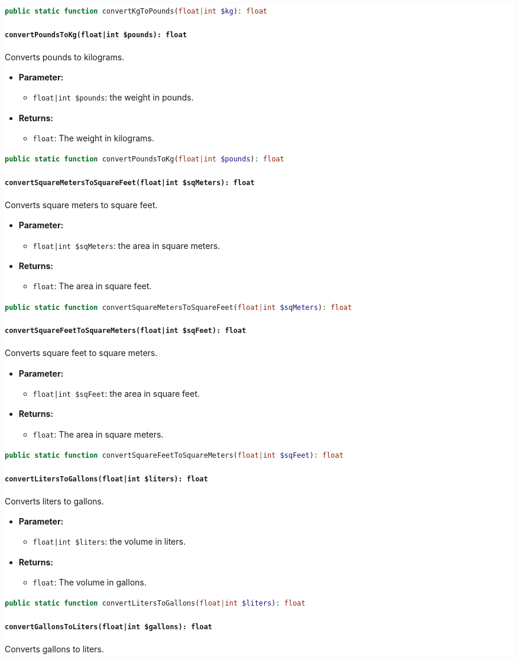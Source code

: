 ```php
public static function convertKgToPounds(float|int $kg): float
```

#### `convertPoundsToKg(float|int $pounds): float`
Converts pounds to kilograms.

- **Parameter:**
    - `float|int $pounds`: the weight in pounds.

- **Returns:**
    - `float`: The weight in kilograms.

```php
public static function convertPoundsToKg(float|int $pounds): float
```

#### `convertSquareMetersToSquareFeet(float|int $sqMeters): float`
Converts square meters to square feet.

- **Parameter:**
    - `float|int $sqMeters`: the area in square meters.

- **Returns:**
    - `float`: The area in square feet.

```php
public static function convertSquareMetersToSquareFeet(float|int $sqMeters): float
```

#### `convertSquareFeetToSquareMeters(float|int $sqFeet): float`
Converts square feet to square meters.

- **Parameter:**
    - `float|int $sqFeet`: the area in square feet.

- **Returns:**
    - `float`: The area in square meters.

```php
public static function convertSquareFeetToSquareMeters(float|int $sqFeet): float
```

#### `convertLitersToGallons(float|int $liters): float`
Converts liters to gallons.

- **Parameter:**
    - `float|int $liters`: the volume in liters.

- **Returns:**
    - `float`: The volume in gallons.

```php
public static function convertLitersToGallons(float|int $liters): float
```

#### `convertGallonsToLiters(float|int $gallons): float`
Converts gallons to liters.
